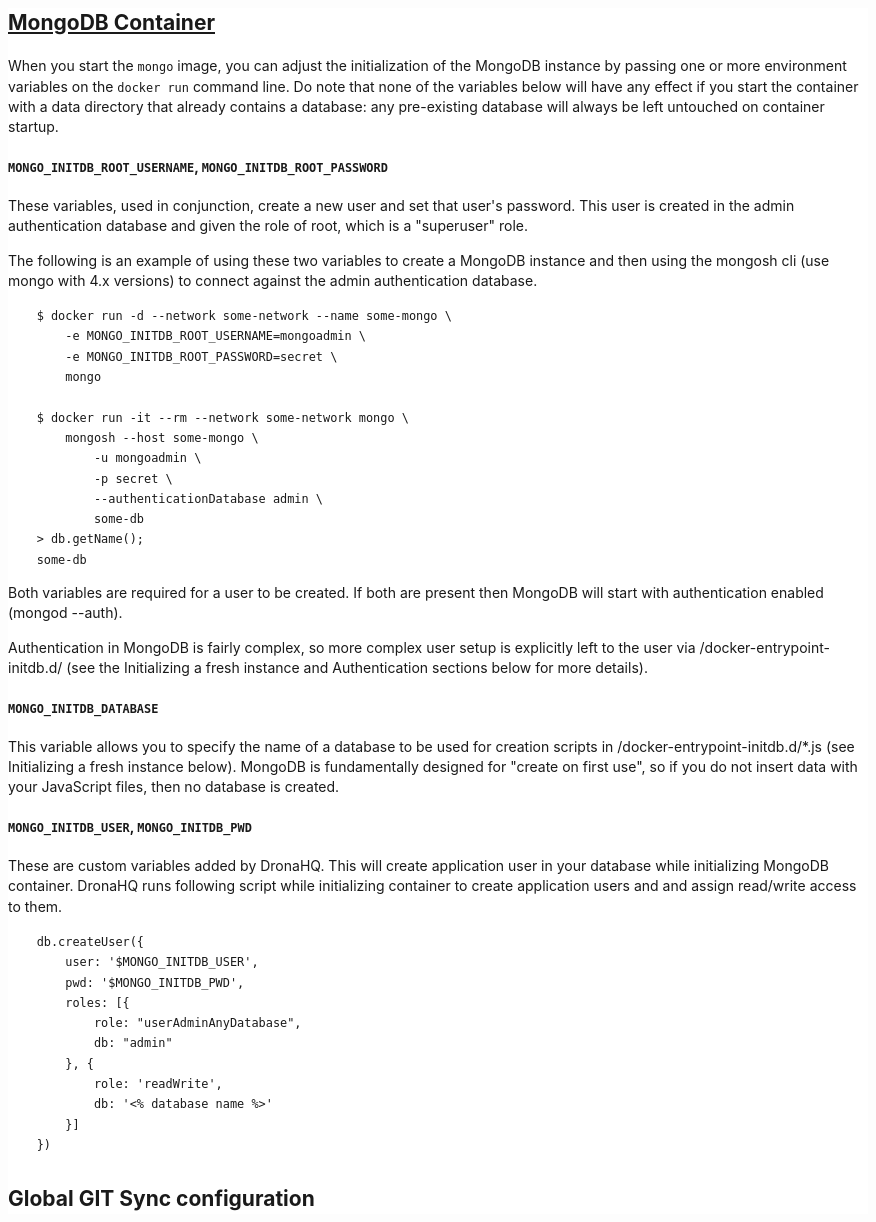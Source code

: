 
## [MongoDB Container](https://hub.docker.com/_/mongo)
When you start the `mongo` image, you can adjust the initialization of the MongoDB instance by passing one or more environment variables on the `docker run` command line. Do note that none of the variables below will have any effect if you start the container with a data directory that already contains a database: any pre-existing database will always be left untouched on container startup.

#### `MONGO_INITDB_ROOT_USERNAME`, `MONGO_INITDB_ROOT_PASSWORD`
These variables, used in conjunction, create a new user and set that user's password. This user is created in the admin authentication database and given the role of root, which is a "superuser" role.

The following is an example of using these two variables to create a MongoDB instance and then using the mongosh cli (use mongo with 4.x versions) to connect against the admin authentication database.

```shell
    $ docker run -d --network some-network --name some-mongo \
        -e MONGO_INITDB_ROOT_USERNAME=mongoadmin \
        -e MONGO_INITDB_ROOT_PASSWORD=secret \
        mongo

    $ docker run -it --rm --network some-network mongo \
        mongosh --host some-mongo \
            -u mongoadmin \
            -p secret \
            --authenticationDatabase admin \
            some-db
    > db.getName();
    some-db
```

Both variables are required for a user to be created. If both are present then MongoDB will start with authentication enabled (mongod --auth).

Authentication in MongoDB is fairly complex, so more complex user setup is explicitly left to the user via /docker-entrypoint-initdb.d/ (see the Initializing a fresh instance and Authentication sections below for more details).

#### `MONGO_INITDB_DATABASE`
This variable allows you to specify the name of a database to be used for creation scripts in /docker-entrypoint-initdb.d/*.js (see Initializing a fresh instance below). MongoDB is fundamentally designed for "create on first use", so if you do not insert data with your JavaScript files, then no database is created.

#### `MONGO_INITDB_USER`, `MONGO_INITDB_PWD`
These are custom variables added by DronaHQ. This will create application user in your database while initializing MongoDB container.
DronaHQ runs following script while initializing container to create application users and and assign read/write access to them.
```shell
    db.createUser({
        user: '$MONGO_INITDB_USER',
        pwd: '$MONGO_INITDB_PWD',
        roles: [{
            role: "userAdminAnyDatabase",
            db: "admin"
        }, {
            role: 'readWrite',
            db: '<% database name %>'
        }]
    })
```
## Global GIT Sync configuration